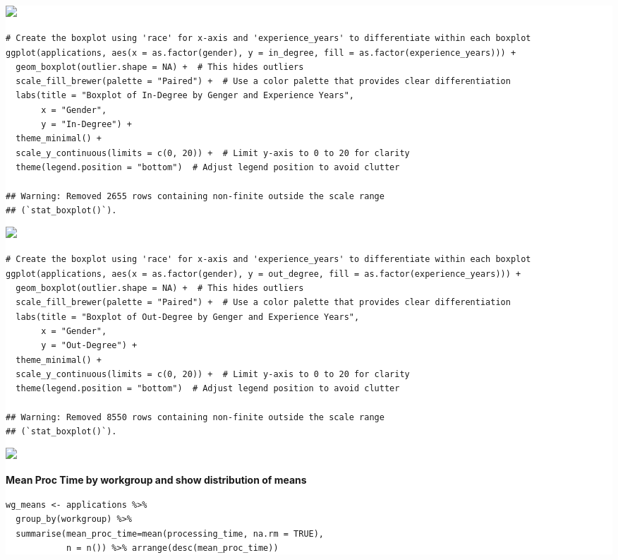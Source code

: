 ![](/Users/kaz/DataspellProjects/org_final/EDA_files/figure-markdown_strict/unnamed-chunk-7-1.png)

    # Create the boxplot using 'race' for x-axis and 'experience_years' to differentiate within each boxplot
    ggplot(applications, aes(x = as.factor(gender), y = in_degree, fill = as.factor(experience_years))) +
      geom_boxplot(outlier.shape = NA) +  # This hides outliers
      scale_fill_brewer(palette = "Paired") +  # Use a color palette that provides clear differentiation
      labs(title = "Boxplot of In-Degree by Genger and Experience Years",
           x = "Gender",
           y = "In-Degree") +
      theme_minimal() +
      scale_y_continuous(limits = c(0, 20)) +  # Limit y-axis to 0 to 20 for clarity
      theme(legend.position = "bottom")  # Adjust legend position to avoid clutter

    ## Warning: Removed 2655 rows containing non-finite outside the scale range
    ## (`stat_boxplot()`).

![](/Users/kaz/DataspellProjects/org_final/EDA_files/figure-markdown_strict/unnamed-chunk-8-1.png)

    # Create the boxplot using 'race' for x-axis and 'experience_years' to differentiate within each boxplot
    ggplot(applications, aes(x = as.factor(gender), y = out_degree, fill = as.factor(experience_years))) +
      geom_boxplot(outlier.shape = NA) +  # This hides outliers
      scale_fill_brewer(palette = "Paired") +  # Use a color palette that provides clear differentiation
      labs(title = "Boxplot of Out-Degree by Genger and Experience Years",
           x = "Gender",
           y = "Out-Degree") +
      theme_minimal() +
      scale_y_continuous(limits = c(0, 20)) +  # Limit y-axis to 0 to 20 for clarity
      theme(legend.position = "bottom")  # Adjust legend position to avoid clutter

    ## Warning: Removed 8550 rows containing non-finite outside the scale range
    ## (`stat_boxplot()`).

![](/Users/kaz/DataspellProjects/org_final/EDA_files/figure-markdown_strict/unnamed-chunk-9-1.png)

**Mean Proc Time by workgroup and show distribution of means**

    wg_means <- applications %>%
      group_by(workgroup) %>%
      summarise(mean_proc_time=mean(processing_time, na.rm = TRUE),
                n = n()) %>% arrange(desc(mean_proc_time))
